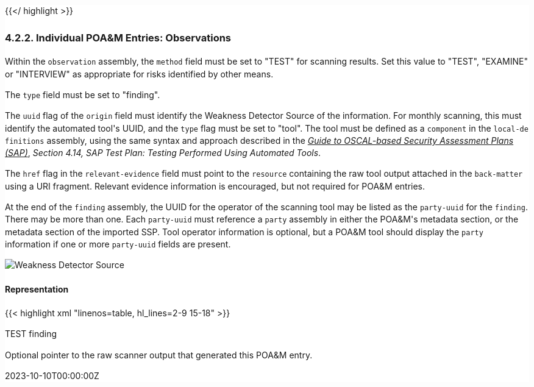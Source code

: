 {{</ highlight >}}

### 4.2.2. Individual POA&M Entries: Observations

Within the `observation` assembly, the `method` field must be set to
\"TEST\" for scanning results. Set this value to \"TEST\", \"EXAMINE\"
or \"INTERVIEW\" as appropriate for risks identified by other means.

The `type` field must be set to \"finding\".

The `uuid` flag of the `origin` field must identify the Weakness Detector
Source of the information. For monthly scanning, this must identify the
automated tool\'s UUID, and the `type` flag must be set to \"tool\". The
tool must be defined as a `component` in the `local-definitions` assembly,
using the same syntax and approach described in the [*Guide to
OSCAL-based Security Assessment Plans
(SAP)*](https://github.com/GSA/fedramp-automation/raw/master/documents/rev5/Guide_to_OSCAL-based_FedRAMP_Security_Assessment_Plans_(SAP)_rev5.pdf),
*Section 4.14, SAP Test Plan: Testing Performed Using Automated Tools*.

The `href` flag in the `relevant-evidence` field must point to the `resource`
containing the raw tool output attached in the `back-matter` using a URI
fragment. Relevant evidence information is encouraged, but not required
for POA&M entries.

At the end of the `finding` assembly, the UUID for the operator of the
scanning tool may be listed as the `party-uuid` for the `finding`. There may
be more than one. Each `party-uuid` must reference a `party` assembly in
either the POA&M\'s metadata section, or the metadata section of the
imported SSP. Tool operator information is optional, but a POA&M tool
should display the `party` information if one or more `party-uuid` fields
are present.

![Weakness Detector Source](/img/poam-figure-7.png)

#### Representation                                     
{{< highlight xml "linenos=table, hl_lines=2-9 15-18" >}}
<local-definitions>
    <component uuid="9d194268-a9d1-4c38-839f-9c4aa57bf71e" type="software">
        <title>XYZ Vulnerability Scanning Tool</title>
        <description/>
        <prop ns="https://fedramp.gov/ns/oscal" name="vendor" value="Vendor Name"/>
        <prop ns="https://fedramp.gov/ns/oscal" name="name" value="Tool Name"/>
        <prop name="version" value="1.2.3"/>
        <status state="operational"/>
    </component>
</local-definitions>
<observation uuid="0aa54106-8a63-4953-ac0d-30ff91f8d4ab">
    <description><p></p></description>
    <method>TEST</method>
    <type>finding</type>
    <origin>
        <actor type="party" uuid-ref="f4568fda-c6d2-4640-adec-0012015af7d0" />
        <actor type="tool"  uuid-ref="9d194268-a9d1-4c38-839f-9c4aa57bf71e" />
    </origin>
    <relevant-evidence href="./raw_scans/scanner_output.csv">
        <description><p>Optional pointer to the raw scanner output that generated 
            this POA&amp;M entry.</p></description>
    </relevant-evidence>
    <collected>2023-10-10T00:00:00Z</collected>
</observation>
